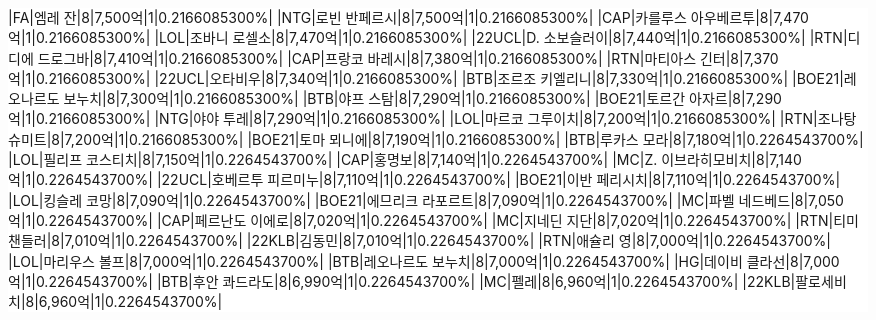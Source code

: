 |FA|엠레 잔|8|7,500억|1|0.2166085300%|
|NTG|로빈 반페르시|8|7,500억|1|0.2166085300%|
|CAP|카를루스 아우베르투|8|7,470억|1|0.2166085300%|
|LOL|조바니 로셀소|8|7,470억|1|0.2166085300%|
|22UCL|D. 소보슬러이|8|7,440억|1|0.2166085300%|
|RTN|디디에 드로그바|8|7,410억|1|0.2166085300%|
|CAP|프랑코 바레시|8|7,380억|1|0.2166085300%|
|RTN|마티아스 긴터|8|7,370억|1|0.2166085300%|
|22UCL|오타비우|8|7,340억|1|0.2166085300%|
|BTB|조르조 키엘리니|8|7,330억|1|0.2166085300%|
|BOE21|레오나르도 보누치|8|7,300억|1|0.2166085300%|
|BTB|야프 스탐|8|7,290억|1|0.2166085300%|
|BOE21|토르간 아자르|8|7,290억|1|0.2166085300%|
|NTG|야야 투레|8|7,290억|1|0.2166085300%|
|LOL|마르코 그루이치|8|7,200억|1|0.2166085300%|
|RTN|조나탕 슈미트|8|7,200억|1|0.2166085300%|
|BOE21|토마 뫼니에|8|7,190억|1|0.2166085300%|
|BTB|루카스 모라|8|7,180억|1|0.2264543700%|
|LOL|필리프 코스티치|8|7,150억|1|0.2264543700%|
|CAP|홍명보|8|7,140억|1|0.2264543700%|
|MC|Z. 이브라히모비치|8|7,140억|1|0.2264543700%|
|22UCL|호베르투 피르미누|8|7,110억|1|0.2264543700%|
|BOE21|이반 페리시치|8|7,110억|1|0.2264543700%|
|LOL|킹슬레 코망|8|7,090억|1|0.2264543700%|
|BOE21|에므리크 라포르트|8|7,090억|1|0.2264543700%|
|MC|파벨 네드베드|8|7,050억|1|0.2264543700%|
|CAP|페르난도 이에로|8|7,020억|1|0.2264543700%|
|MC|지네딘 지단|8|7,020억|1|0.2264543700%|
|RTN|티미 챈들러|8|7,010억|1|0.2264543700%|
|22KLB|김동민|8|7,010억|1|0.2264543700%|
|RTN|애슐리 영|8|7,000억|1|0.2264543700%|
|LOL|마리우스 볼프|8|7,000억|1|0.2264543700%|
|BTB|레오나르도 보누치|8|7,000억|1|0.2264543700%|
|HG|데이비 클라선|8|7,000억|1|0.2264543700%|
|BTB|후안 콰드라도|8|6,990억|1|0.2264543700%|
|MC|펠레|8|6,960억|1|0.2264543700%|
|22KLB|팔로세비치|8|6,960억|1|0.2264543700%|